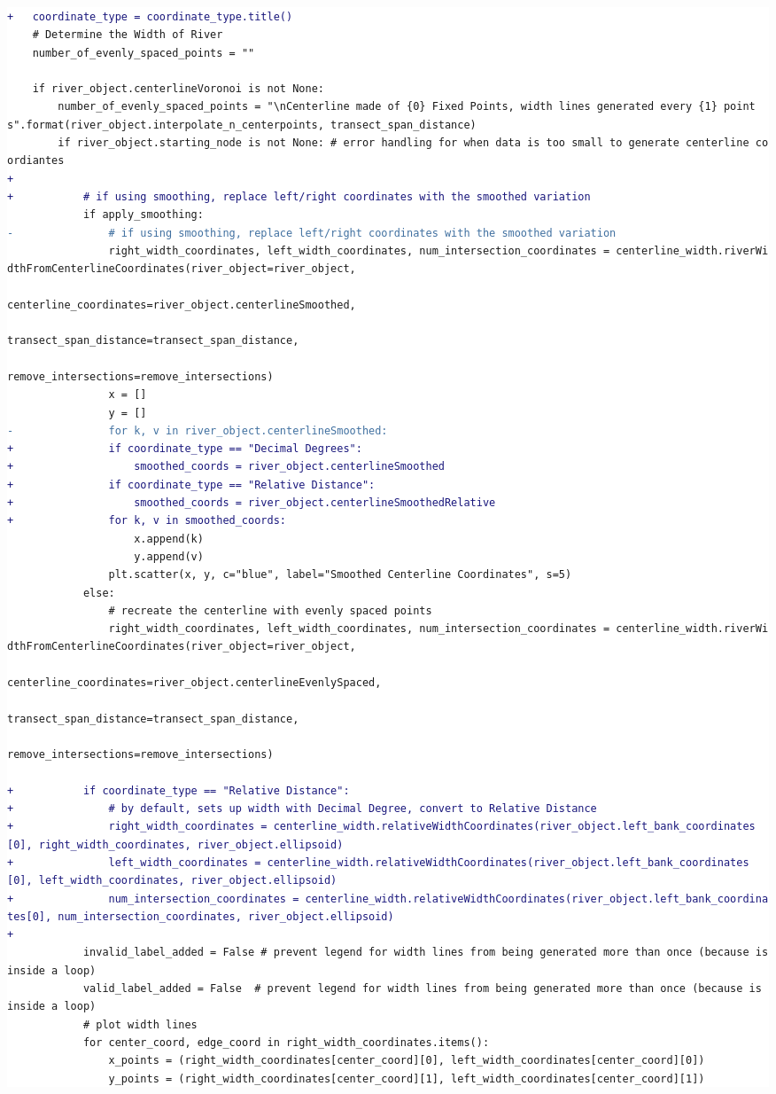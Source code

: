 ```diff
+	coordinate_type = coordinate_type.title()
 	# Determine the Width of River
 	number_of_evenly_spaced_points = ""
 
 	if river_object.centerlineVoronoi is not None:
 		number_of_evenly_spaced_points = "\nCenterline made of {0} Fixed Points, width lines generated every {1} points".format(river_object.interpolate_n_centerpoints, transect_span_distance)
 		if river_object.starting_node is not None: # error handling for when data is too small to generate centerline coordiantes
+
+			# if using smoothing, replace left/right coordinates with the smoothed variation
 			if apply_smoothing:
-				# if using smoothing, replace left/right coordinates with the smoothed variation
 				right_width_coordinates, left_width_coordinates, num_intersection_coordinates = centerline_width.riverWidthFromCenterlineCoordinates(river_object=river_object,
 																																					centerline_coordinates=river_object.centerlineSmoothed,
 																																					transect_span_distance=transect_span_distance,
 																																					remove_intersections=remove_intersections)
 				x = []
 				y = []
-				for k, v in river_object.centerlineSmoothed:
+				if coordinate_type == "Decimal Degrees":
+					smoothed_coords = river_object.centerlineSmoothed
+				if coordinate_type == "Relative Distance":
+					smoothed_coords = river_object.centerlineSmoothedRelative
+				for k, v in smoothed_coords:
 					x.append(k)
 					y.append(v)
 				plt.scatter(x, y, c="blue", label="Smoothed Centerline Coordinates", s=5)
 			else:
 				# recreate the centerline with evenly spaced points
 				right_width_coordinates, left_width_coordinates, num_intersection_coordinates = centerline_width.riverWidthFromCenterlineCoordinates(river_object=river_object, 
 																														centerline_coordinates=river_object.centerlineEvenlySpaced,
 																														transect_span_distance=transect_span_distance,
 																														remove_intersections=remove_intersections)
 
+			if coordinate_type == "Relative Distance":
+				# by default, sets up width with Decimal Degree, convert to Relative Distance
+				right_width_coordinates = centerline_width.relativeWidthCoordinates(river_object.left_bank_coordinates[0], right_width_coordinates, river_object.ellipsoid)
+				left_width_coordinates = centerline_width.relativeWidthCoordinates(river_object.left_bank_coordinates[0], left_width_coordinates, river_object.ellipsoid)
+				num_intersection_coordinates = centerline_width.relativeWidthCoordinates(river_object.left_bank_coordinates[0], num_intersection_coordinates, river_object.ellipsoid)
+
 			invalid_label_added = False # prevent legend for width lines from being generated more than once (because is inside a loop)
 			valid_label_added = False  # prevent legend for width lines from being generated more than once (because is inside a loop)
 			# plot width lines
 			for center_coord, edge_coord in right_width_coordinates.items():
 				x_points = (right_width_coordinates[center_coord][0], left_width_coordinates[center_coord][0])
 				y_points = (right_width_coordinates[center_coord][1], left_width_coordinates[center_coord][1])
```